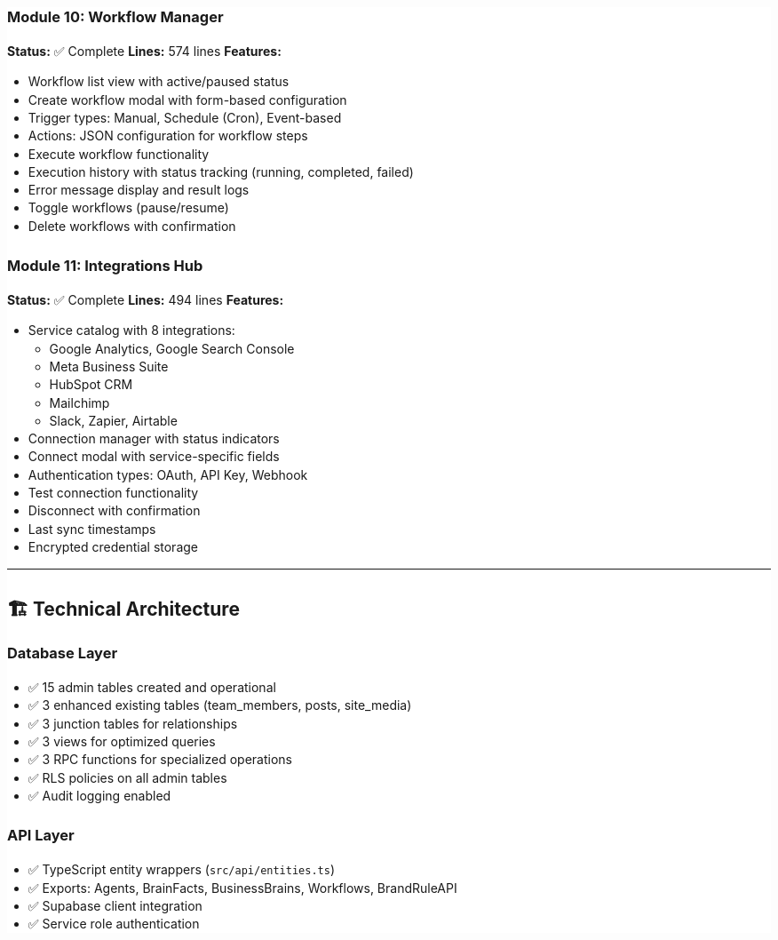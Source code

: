 ### Module 10: Workflow Manager
**Status:** ✅ Complete
**Lines:** 574 lines
**Features:**
- Workflow list view with active/paused status
- Create workflow modal with form-based configuration
- Trigger types: Manual, Schedule (Cron), Event-based
- Actions: JSON configuration for workflow steps
- Execute workflow functionality
- Execution history with status tracking (running, completed, failed)
- Error message display and result logs
- Toggle workflows (pause/resume)
- Delete workflows with confirmation

### Module 11: Integrations Hub
**Status:** ✅ Complete
**Lines:** 494 lines
**Features:**
- Service catalog with 8 integrations:
  - Google Analytics, Google Search Console
  - Meta Business Suite
  - HubSpot CRM
  - Mailchimp
  - Slack, Zapier, Airtable
- Connection manager with status indicators
- Connect modal with service-specific fields
- Authentication types: OAuth, API Key, Webhook
- Test connection functionality
- Disconnect with confirmation
- Last sync timestamps
- Encrypted credential storage

---

## 🏗️ Technical Architecture

### Database Layer
- ✅ 15 admin tables created and operational
- ✅ 3 enhanced existing tables (team_members, posts, site_media)
- ✅ 3 junction tables for relationships
- ✅ 3 views for optimized queries
- ✅ 3 RPC functions for specialized operations
- ✅ RLS policies on all admin tables
- ✅ Audit logging enabled

### API Layer
- ✅ TypeScript entity wrappers (`src/api/entities.ts`)
- ✅ Exports: Agents, BrainFacts, BusinessBrains, Workflows, BrandRuleAPI
- ✅ Supabase client integration
- ✅ Service role authentication
